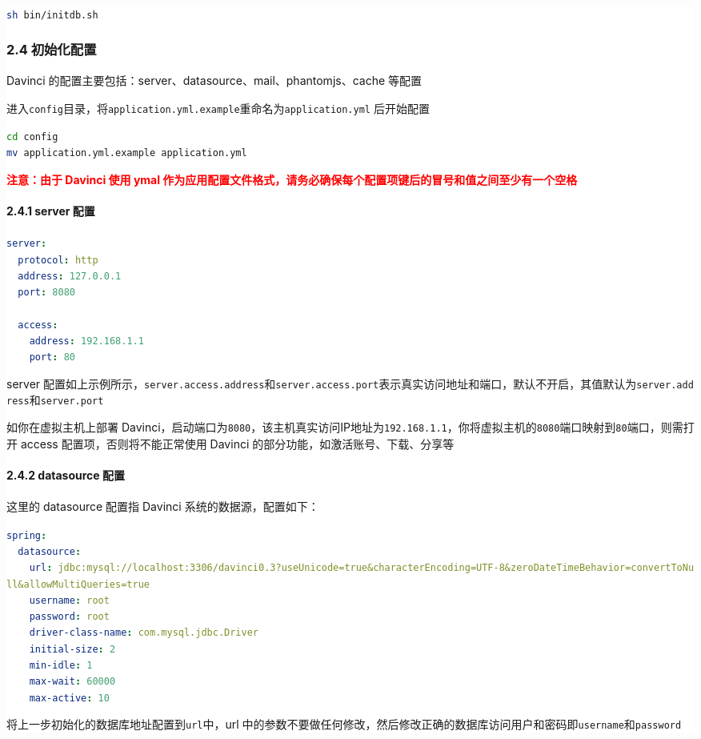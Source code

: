 ```bash
sh bin/initdb.sh
```

### 2.4 初始化配置

Davinci 的配置主要包括：server、datasource、mail、phantomjs、cache 等配置

进入`config`目录，将`application.yml.example`重命名为`application.yml`
后开始配置

```bash
cd config
mv application.yml.example application.yml
```

<b style="color: red">注意：由于 Davinci 使用 ymal 作为应用配置文件格式，请务必确保每个配置项键后的冒号和值之间至少有一个空格</b>

#### 2.4.1 server 配置

```yml
server:
  protocol: http
  address: 127.0.0.1
  port: 8080

  access:
    address: 192.168.1.1
    port: 80
```

server 配置如上示例所示，`server.access.address`和`server.access.port`表示真实访问地址和端口，默认不开启，其值默认为`server.address`和`server.port`

如你在虚拟主机上部署 Davinci，启动端口为`8080`，该主机真实访问IP地址为`192.168.1.1`，你将虚拟主机的`8080`端口映射到`80`端口，则需打开 access 配置项，否则将不能正常使用 Davinci 的部分功能，如激活账号、下载、分享等

#### 2.4.2 datasource 配置

这里的 datasource 配置指 Davinci 系统的数据源，配置如下：

```yml
spring:
  datasource:
    url: jdbc:mysql://localhost:3306/davinci0.3?useUnicode=true&characterEncoding=UTF-8&zeroDateTimeBehavior=convertToNull&allowMultiQueries=true
    username: root
    password: root
    driver-class-name: com.mysql.jdbc.Driver
    initial-size: 2
    min-idle: 1
    max-wait: 60000
    max-active: 10
```

将上一步初始化的数据库地址配置到`url`中，url 中的参数不要做任何修改，然后修改正确的数据库访问用户和密码即`username`和`password`
